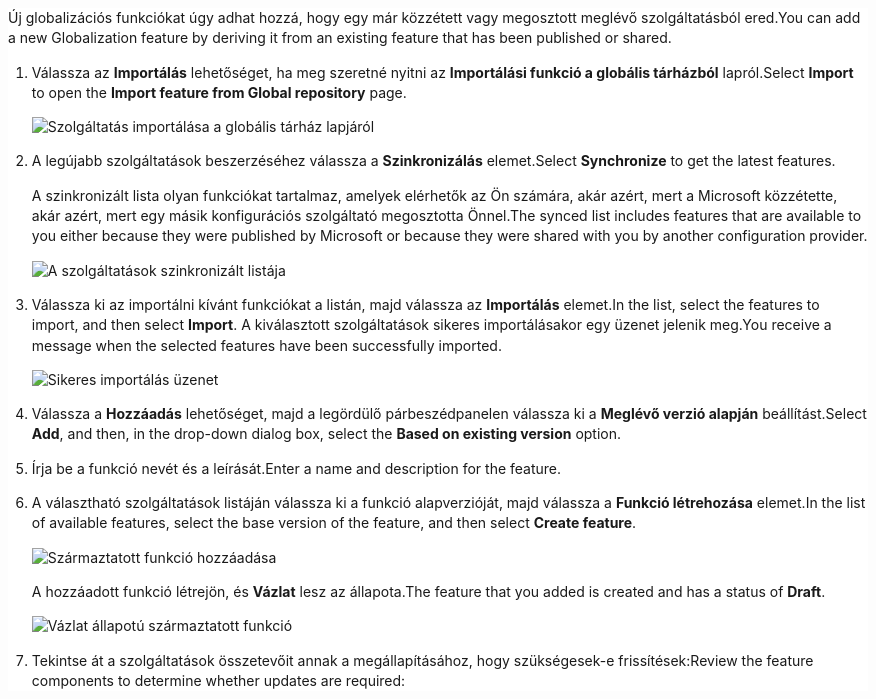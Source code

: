 <span data-ttu-id="61262-135">Új globalizációs funkciókat úgy adhat hozzá, hogy egy már közzétett vagy megosztott meglévő szolgáltatásból ered.</span><span class="sxs-lookup"><span data-stu-id="61262-135">You can add a new Globalization feature by deriving it from an existing feature that has been published or shared.</span></span>

1. <span data-ttu-id="61262-136">Válassza az **Importálás** lehetőséget, ha meg szeretné nyitni az **Importálási funkció a globális tárházból** lapról.</span><span class="sxs-lookup"><span data-stu-id="61262-136">Select **Import** to open the **Import feature from Global repository** page.</span></span>

    ![Szolgáltatás importálása a globális tárház lapjáról](./media/RCS_GlobalF_4%20Feature%20import%20form%20GR.JPG)

2. <span data-ttu-id="61262-138">A legújabb szolgáltatások beszerzéséhez válassza a **Szinkronizálás** elemet.</span><span class="sxs-lookup"><span data-stu-id="61262-138">Select **Synchronize** to get the latest features.</span></span>

    <span data-ttu-id="61262-139">A szinkronizált lista olyan funkciókat tartalmaz, amelyek elérhetők az Ön számára, akár azért, mert a Microsoft közzétette, akár azért, mert egy másik konfigurációs szolgáltató megosztotta Önnel.</span><span class="sxs-lookup"><span data-stu-id="61262-139">The synced list includes features that are available to you either because they were published by Microsoft or because they were shared with you by another configuration provider.</span></span>

    ![A szolgáltatások szinkronizált listája](./media/RCS_GlobalF_5%20Feature%20GR%20sync.JPG)

3. <span data-ttu-id="61262-141">Válassza ki az importálni kívánt funkciókat a listán, majd válassza az **Importálás** elemet.</span><span class="sxs-lookup"><span data-stu-id="61262-141">In the list, select the features to import, and then select **Import**.</span></span> <span data-ttu-id="61262-142">A kiválasztott szolgáltatások sikeres importálásakor egy üzenet jelenik meg.</span><span class="sxs-lookup"><span data-stu-id="61262-142">You receive a message when the selected features have been successfully imported.</span></span>

    ![Sikeres importálás üzenet](./media/RCS_GlobalF_6%20Feature%20GR%20import%20success.JPG)

4. <span data-ttu-id="61262-144">Válassza a **Hozzáadás** lehetőséget, majd a legördülő párbeszédpanelen válassza ki a **Meglévő verzió alapján** beállítást.</span><span class="sxs-lookup"><span data-stu-id="61262-144">Select **Add**, and then, in the drop-down dialog box, select the **Based on existing version** option.</span></span>
5. <span data-ttu-id="61262-145">Írja be a funkció nevét és a leírását.</span><span class="sxs-lookup"><span data-stu-id="61262-145">Enter a name and description for the feature.</span></span>
6. <span data-ttu-id="61262-146">A választható szolgáltatások listáján válassza ki a funkció alapverzióját, majd válassza a **Funkció létrehozása** elemet.</span><span class="sxs-lookup"><span data-stu-id="61262-146">In the list of available features, select the base version of the feature, and then select **Create feature**.</span></span>

    ![Származtatott funkció hozzáadása](./media/RCS_GlobalF_7%20Feature%20create%20derived.JPG)

    <span data-ttu-id="61262-148">A hozzáadott funkció létrejön, és **Vázlat** lesz az állapota.</span><span class="sxs-lookup"><span data-stu-id="61262-148">The feature that you added is created and has a status of **Draft**.</span></span>

    ![Vázlat állapotú származtatott funkció](./media/RCS_GlobalF_8%20Feature%20draft%20create.JPG)

7. <span data-ttu-id="61262-150">Tekintse át a szolgáltatások összetevőit annak a megállapításához, hogy szükségesek-e frissítések:</span><span class="sxs-lookup"><span data-stu-id="61262-150">Review the feature components to determine whether updates are required:</span></span>
